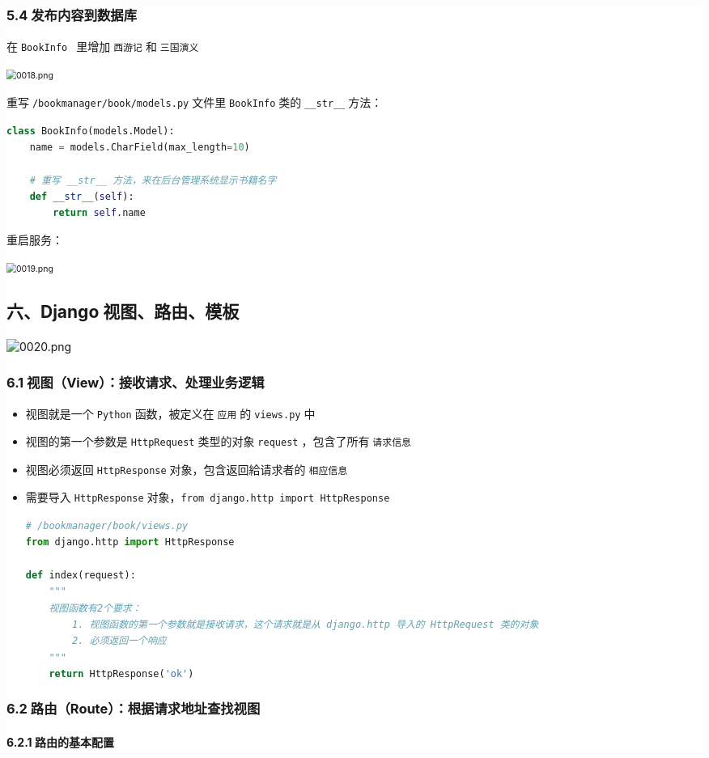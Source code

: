 

### 5.4 发布内容到数据库

在 `BookInfo ` 里增加 `西游记` 和 `三国演义`

<img src="http://django_learn.zhangpan.online/static/0018.png" alt="0018.png" style="zoom:75%;" />

重写 `/bookmanager/book/models.py` 文件里 `BookInfo` 类的 `__str__` 方法：

```python
class BookInfo(models.Model):
    name = models.CharField(max_length=10)

    # 重写 __str__ 方法，来在后台管理系统显示书籍名字
    def __str__(self):
        return self.name
```

重启服务：

<img src="http://django_learn.zhangpan.online/static/0019.png" alt="0019.png" style="zoom:75%;" />

## 六、Django **视图、路由、模板**

![0020.png](http://django_learn.zhangpan.online/static/0020.png)

### 6.1 视图（View）：接收请求、处理业务逻辑

* 视图就是一个 `Python` 函数，被定义在 `应用` 的  `views.py` 中

* 视图的第一个参数是 `HttpRequest` 类型的对象 `request` ，包含了所有 `请求信息`

* 视图必须返回 `HttpResponse` 对象，包含返回給请求者的 `相应信息`

* 需要导入 `HttpResponse` 对象，`from django.http import HttpResponse`

  ```python
  # /bookmanager/book/views.py
  from django.http import HttpResponse
  
  def index(request):
      """
      视图函数有2个要求：
          1. 视图函数的第一个参数就是接收请求，这个请求就是从 django.http 导入的 HttpRequest 类的对象
          2. 必须返回一个响应
      """
      return HttpResponse('ok')
  ```

  

### 6.2 路由（Route）：根据请求地址查找视图

#### 6.2.1 路由的基本配置
